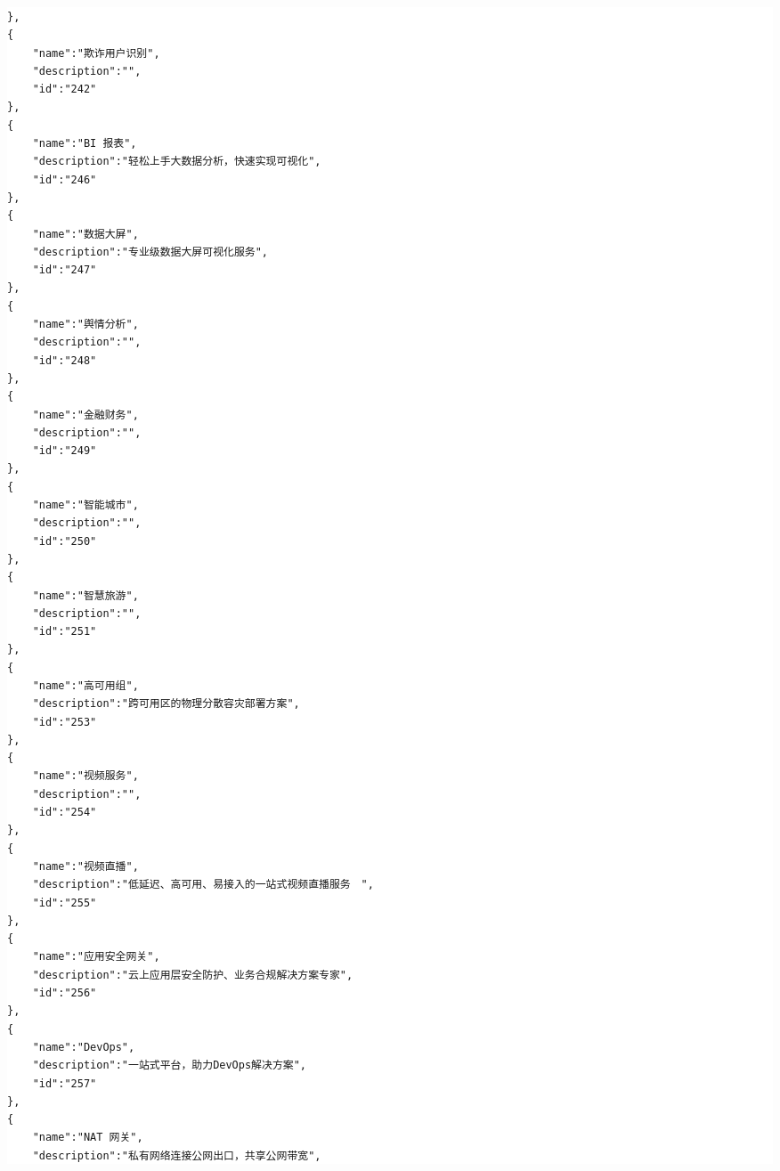	},
	{
		"name":"欺诈用户识别",
		"description":"",
		"id":"242"
	},
	{
		"name":"BI 报表",
		"description":"轻松上手大数据分析，快速实现可视化",
		"id":"246"
	},
	{
		"name":"数据大屏",
		"description":"专业级数据大屏可视化服务",
		"id":"247"
	},
	{
		"name":"舆情分析",
		"description":"",
		"id":"248"
	},
	{
		"name":"金融财务",
		"description":"",
		"id":"249"
	},
	{
		"name":"智能城市",
		"description":"",
		"id":"250"
	},
	{
		"name":"智慧旅游",
		"description":"",
		"id":"251"
	},
	{
		"name":"高可用组",
		"description":"跨可用区的物理分散容灾部署方案",
		"id":"253"
	},
	{
		"name":"视频服务",
		"description":"",
		"id":"254"
	},
	{
		"name":"视频直播",
		"description":"低延迟、高可用、易接入的一站式视频直播服务　",
		"id":"255"
	},
	{
		"name":"应用安全网关",
		"description":"云上应用层安全防护、业务合规解决方案专家",
		"id":"256"
	},
	{
		"name":"DevOps",
		"description":"一站式平台，助力DevOps解决方案",
		"id":"257"
	},
	{
		"name":"NAT 网关",
		"description":"私有网络连接公网出口，共享公网带宽",